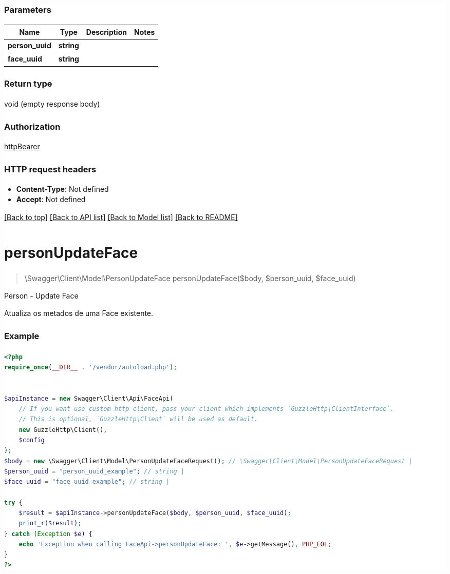 ### Parameters

Name | Type | Description  | Notes
------------- | ------------- | ------------- | -------------
 **person_uuid** | **string**|  |
 **face_uuid** | **string**|  |

### Return type

void (empty response body)

### Authorization

[httpBearer](../../README.md#httpBearer)

### HTTP request headers

 - **Content-Type**: Not defined
 - **Accept**: Not defined

[[Back to top]](#) [[Back to API list]](../../README.md#documentation-for-api-endpoints) [[Back to Model list]](../../README.md#documentation-for-models) [[Back to README]](../../README.md)

# **personUpdateFace**
> \Swagger\Client\Model\PersonUpdateFace personUpdateFace($body, $person_uuid, $face_uuid)

Person - Update Face

Atualiza os metados de uma Face existente.

### Example
```php
<?php
require_once(__DIR__ . '/vendor/autoload.php');


$apiInstance = new Swagger\Client\Api\FaceApi(
    // If you want use custom http client, pass your client which implements `GuzzleHttp\ClientInterface`.
    // This is optional, `GuzzleHttp\Client` will be used as default.
    new GuzzleHttp\Client(),
    $config
);
$body = new \Swagger\Client\Model\PersonUpdateFaceRequest(); // \Swagger\Client\Model\PersonUpdateFaceRequest | 
$person_uuid = "person_uuid_example"; // string | 
$face_uuid = "face_uuid_example"; // string | 

try {
    $result = $apiInstance->personUpdateFace($body, $person_uuid, $face_uuid);
    print_r($result);
} catch (Exception $e) {
    echo 'Exception when calling FaceApi->personUpdateFace: ', $e->getMessage(), PHP_EOL;
}
?>
```
